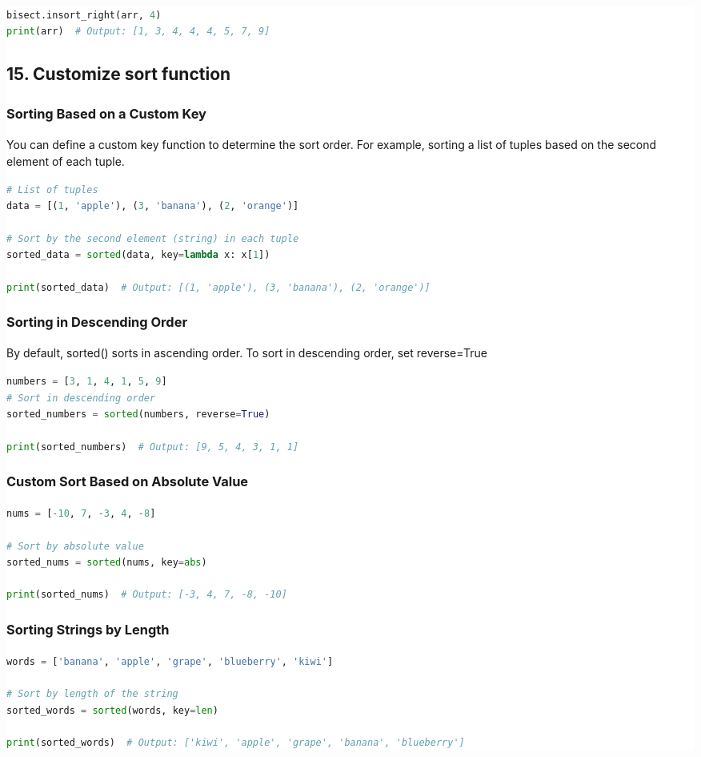 ```Python
bisect.insort_right(arr, 4)
print(arr)  # Output: [1, 3, 4, 4, 4, 5, 7, 9]
```

## 15. Customize sort function 

### Sorting Based on a Custom Key

You can define a custom key function to determine the sort order. For example, sorting a list of tuples based on the second element of each tuple.

```Python
# List of tuples
data = [(1, 'apple'), (3, 'banana'), (2, 'orange')]

# Sort by the second element (string) in each tuple
sorted_data = sorted(data, key=lambda x: x[1])

print(sorted_data)  # Output: [(1, 'apple'), (3, 'banana'), (2, 'orange')]
```

### Sorting in Descending Order
By default, sorted() sorts in ascending order. To sort in descending order, set reverse=True

```Python
numbers = [3, 1, 4, 1, 5, 9]
# Sort in descending order
sorted_numbers = sorted(numbers, reverse=True)

print(sorted_numbers)  # Output: [9, 5, 4, 3, 1, 1]
```

### Custom Sort Based on Absolute Value

```Python
nums = [-10, 7, -3, 4, -8]

# Sort by absolute value
sorted_nums = sorted(nums, key=abs)

print(sorted_nums)  # Output: [-3, 4, 7, -8, -10]
```

### Sorting Strings by Length
```Python
words = ['banana', 'apple', 'grape', 'blueberry', 'kiwi']

# Sort by length of the string
sorted_words = sorted(words, key=len)

print(sorted_words)  # Output: ['kiwi', 'apple', 'grape', 'banana', 'blueberry']
```

